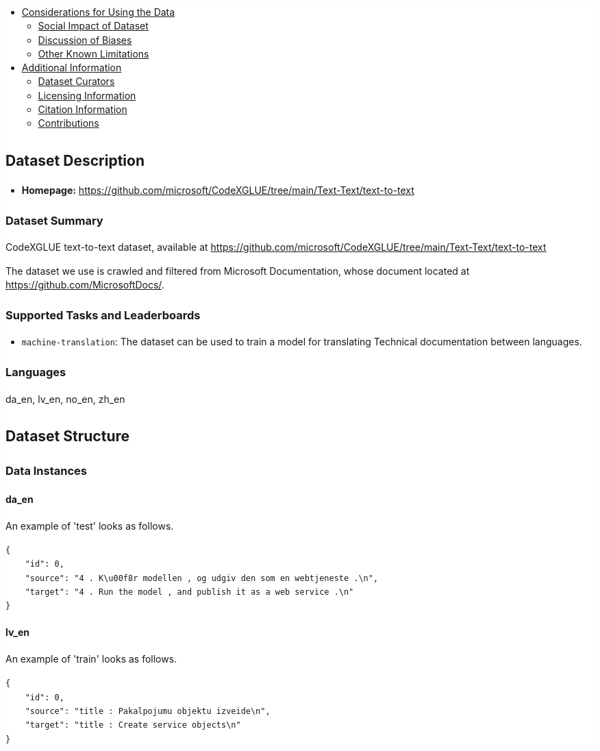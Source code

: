 - [Considerations for Using the Data](#considerations-for-using-the-data)
  - [Social Impact of Dataset](#social-impact-of-dataset)
  - [Discussion of Biases](#discussion-of-biases)
  - [Other Known Limitations](#other-known-limitations)
- [Additional Information](#additional-information)
  - [Dataset Curators](#dataset-curators)
  - [Licensing Information](#licensing-information)
  - [Citation Information](#citation-information)
  - [Contributions](#contributions)

## Dataset Description

- **Homepage:** https://github.com/microsoft/CodeXGLUE/tree/main/Text-Text/text-to-text

### Dataset Summary

CodeXGLUE text-to-text dataset, available at https://github.com/microsoft/CodeXGLUE/tree/main/Text-Text/text-to-text

The dataset we use is crawled and filtered from Microsoft Documentation, whose document located at https://github.com/MicrosoftDocs/.

### Supported Tasks and Leaderboards

- `machine-translation`: The dataset can be used to train a model for translating Technical documentation between languages.

### Languages

da_en, lv_en, no_en, zh_en

## Dataset Structure

### Data Instances

#### da_en

An example of 'test' looks as follows.
```
{
    "id": 0, 
    "source": "4 . K\u00f8r modellen , og udgiv den som en webtjeneste .\n", 
    "target": "4 . Run the model , and publish it as a web service .\n"
}
```

#### lv_en

An example of 'train' looks as follows.
```
{
    "id": 0, 
    "source": "title : Pakalpojumu objektu izveide\n", 
    "target": "title : Create service objects\n"
}
```
